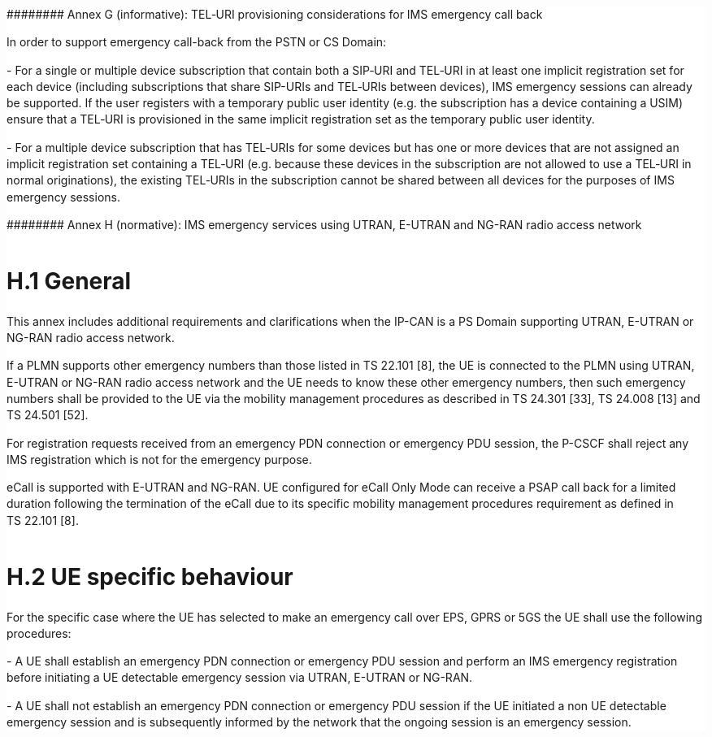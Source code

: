 ########  Annex G (informative): TEL‑URI provisioning considerations for IMS emergency call back

In order to support emergency call-back from the PSTN or CS Domain:

\- For a single or multiple device subscription that contain both a
SIP‑URI and TEL‑URI in at least one implicit registration set for each
device (including subscriptions that share SIP-URIs and TEL‑URIs between
devices), IMS emergency sessions can already be supported. If the user
registers with a temporary public user identity (e.g. the subscription
has a device containing a USIM) ensure that a TEL‑URI is provisioned in
the same implicit registration set as the temporary public user
identity.

\- For a multiple device subscription that has TEL‑URIs for some devices
but has one or more devices that are not assigned an implicit
registration set containing a TEL‑URI (e.g. because these devices in the
subscription are not allowed to use a TEL‑URI in normal originations),
the existing TEL‑URIs in the subscription cannot be shared between all
devices for the purposes of IMS emergency sessions.

########  Annex H (normative): IMS emergency services using UTRAN, E-UTRAN and NG-RAN radio access network

H.1 General
===========

This annex includes additional requirements and clarifications when the
IP-CAN is a PS Domain supporting UTRAN, E-UTRAN or NG-RAN radio access
network.

If a PLMN supports other emergency numbers than those listed in
TS 22.101 \[8\], the UE is connected to the PLMN using UTRAN, E-UTRAN or
NG-RAN radio access network and the UE needs to know these other
emergency numbers, then such emergency numbers shall be provided to the
UE via the mobility management procedures as described in
TS 24.301 \[33\], TS 24.008 \[13\] and TS 24.501 \[52\].

For registration requests received from an emergency PDN connection or
emergency PDU session, the P-CSCF shall reject any IMS registration
which is not for the emergency purpose.

eCall is supported with E-UTRAN and NG-RAN. UE configured for eCall Only
Mode can receive a PSAP call back for a limited duration following the
termination of the eCall due to its specific mobility management
procedures requirement as defined in TS 22.101 \[8\].

H.2 UE specific behaviour
=========================

For the specific case where the UE has selected to make an emergency
call over EPS, GPRS or 5GS the UE shall use the following procedures:

\- A UE shall establish an emergency PDN connection or emergency PDU
session and perform an IMS emergency registration before initiating a UE
detectable emergency session via UTRAN, E-UTRAN or NG-RAN.

\- A UE shall not establish an emergency PDN connection or emergency PDU
session if the UE initiated a non UE detectable emergency session and is
subsequently informed by the network that the ongoing session is an
emergency session.
